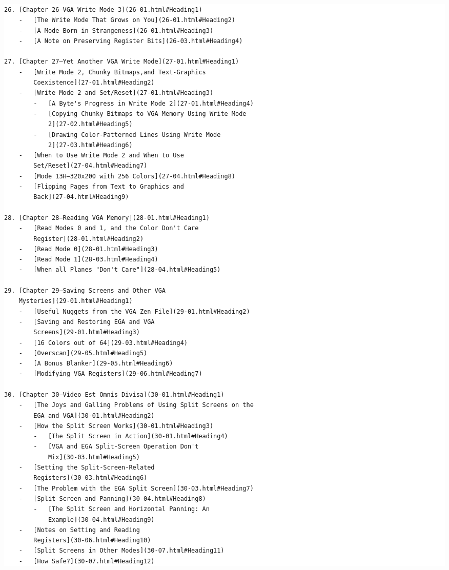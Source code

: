     26. [Chapter 26—VGA Write Mode 3](26-01.html#Heading1)
        -   [The Write Mode That Grows on You](26-01.html#Heading2)
        -   [A Mode Born in Strangeness](26-01.html#Heading3)
        -   [A Note on Preserving Register Bits](26-03.html#Heading4)

    27. [Chapter 27—Yet Another VGA Write Mode](27-01.html#Heading1)
        -   [Write Mode 2, Chunky Bitmaps,and Text-Graphics
            Coexistence](27-01.html#Heading2)
        -   [Write Mode 2 and Set/Reset](27-01.html#Heading3)
            -   [A Byte's Progress in Write Mode 2](27-01.html#Heading4)
            -   [Copying Chunky Bitmaps to VGA Memory Using Write Mode
                2](27-02.html#Heading5)
            -   [Drawing Color-Patterned Lines Using Write Mode
                2](27-03.html#Heading6)
        -   [When to Use Write Mode 2 and When to Use
            Set/Reset](27-04.html#Heading7)
        -   [Mode 13H—320x200 with 256 Colors](27-04.html#Heading8)
        -   [Flipping Pages from Text to Graphics and
            Back](27-04.html#Heading9)

    28. [Chapter 28—Reading VGA Memory](28-01.html#Heading1)
        -   [Read Modes 0 and 1, and the Color Don't Care
            Register](28-01.html#Heading2)
        -   [Read Mode 0](28-01.html#Heading3)
        -   [Read Mode 1](28-03.html#Heading4)
        -   [When all Planes "Don't Care"](28-04.html#Heading5)

    29. [Chapter 29—Saving Screens and Other VGA
        Mysteries](29-01.html#Heading1)
        -   [Useful Nuggets from the VGA Zen File](29-01.html#Heading2)
        -   [Saving and Restoring EGA and VGA
            Screens](29-01.html#Heading3)
        -   [16 Colors out of 64](29-03.html#Heading4)
        -   [Overscan](29-05.html#Heading5)
        -   [A Bonus Blanker](29-05.html#Heading6)
        -   [Modifying VGA Registers](29-06.html#Heading7)

    30. [Chapter 30—Video Est Omnis Divisa](30-01.html#Heading1)
        -   [The Joys and Galling Problems of Using Split Screens on the
            EGA and VGA](30-01.html#Heading2)
        -   [How the Split Screen Works](30-01.html#Heading3)
            -   [The Split Screen in Action](30-01.html#Heading4)
            -   [VGA and EGA Split-Screen Operation Don't
                Mix](30-03.html#Heading5)
        -   [Setting the Split-Screen-Related
            Registers](30-03.html#Heading6)
        -   [The Problem with the EGA Split Screen](30-03.html#Heading7)
        -   [Split Screen and Panning](30-04.html#Heading8)
            -   [The Split Screen and Horizontal Panning: An
                Example](30-04.html#Heading9)
        -   [Notes on Setting and Reading
            Registers](30-06.html#Heading10)
        -   [Split Screens in Other Modes](30-07.html#Heading11)
        -   [How Safe?](30-07.html#Heading12)

